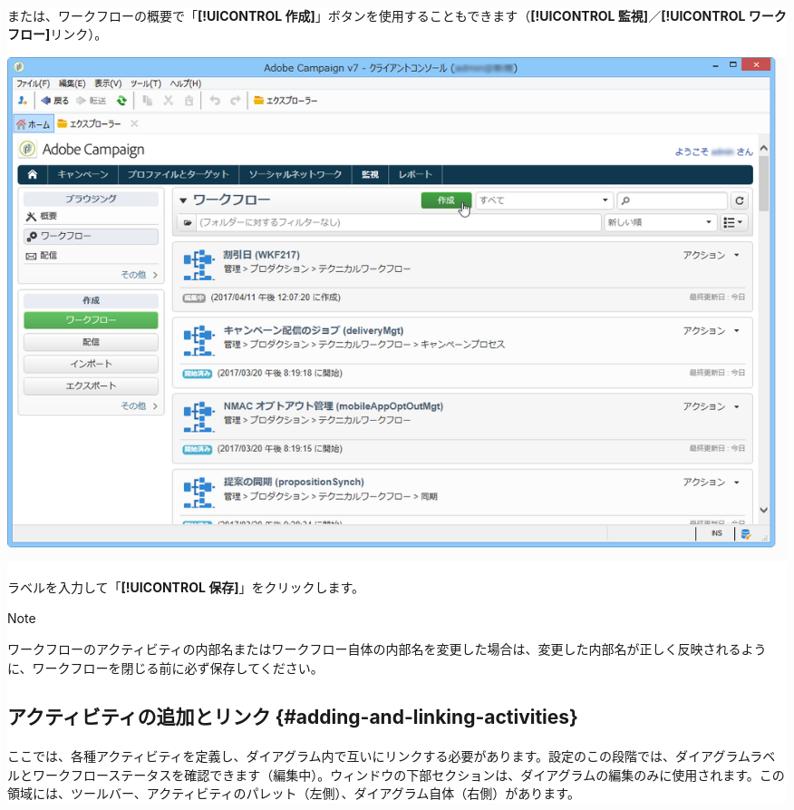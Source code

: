 または、ワークフローの概要で「**[!UICONTROL 作成]**」ボタンを使用することもできます（**[!UICONTROL 監視]**／**[!UICONTROL ワークフロー]**&#x200B;リンク）。

![](assets/create_a_wf.png)

ラベルを入力して「**[!UICONTROL 保存]**」をクリックします。

>[!NOTE]
>
>ワークフローのアクティビティの内部名またはワークフロー自体の内部名を変更した場合は、変更した内部名が正しく反映されるように、ワークフローを閉じる前に必ず保存してください。

## アクティビティの追加とリンク {#adding-and-linking-activities}

ここでは、各種アクティビティを定義し、ダイアグラム内で互いにリンクする必要があります。設定のこの段階では、ダイアグラムラベルとワークフローステータスを確認できます（編集中）。ウィンドウの下部セクションは、ダイアグラムの編集のみに使用されます。この領域には、ツールバー、アクティビティのパレット（左側）、ダイアグラム自体（右側）があります。
